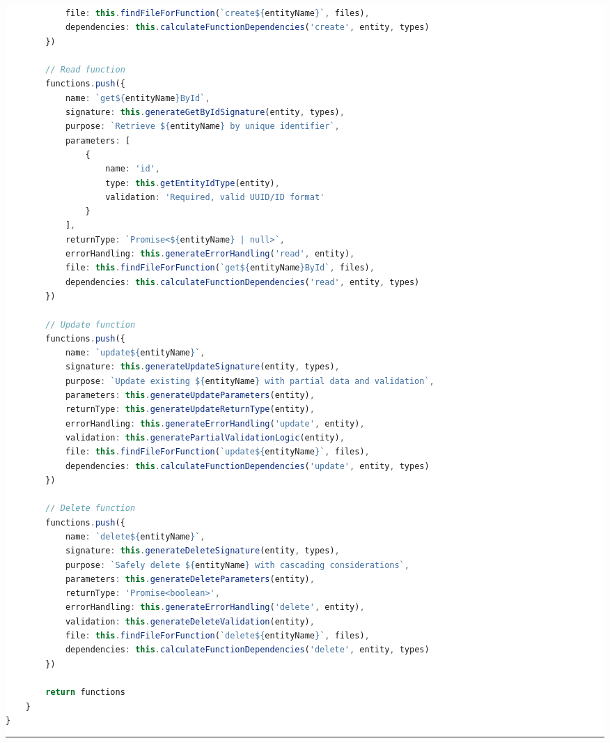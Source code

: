 ```typescript
            file: this.findFileForFunction(`create${entityName}`, files),
            dependencies: this.calculateFunctionDependencies('create', entity, types)
        })
        
        // Read function
        functions.push({
            name: `get${entityName}ById`,
            signature: this.generateGetByIdSignature(entity, types),
            purpose: `Retrieve ${entityName} by unique identifier`,
            parameters: [
                {
                    name: 'id',
                    type: this.getEntityIdType(entity),
                    validation: 'Required, valid UUID/ID format'
                }
            ],
            returnType: `Promise<${entityName} | null>`,
            errorHandling: this.generateErrorHandling('read', entity),
            file: this.findFileForFunction(`get${entityName}ById`, files),
            dependencies: this.calculateFunctionDependencies('read', entity, types)
        })
        
        // Update function
        functions.push({
            name: `update${entityName}`,
            signature: this.generateUpdateSignature(entity, types),
            purpose: `Update existing ${entityName} with partial data and validation`,
            parameters: this.generateUpdateParameters(entity),
            returnType: this.generateUpdateReturnType(entity),
            errorHandling: this.generateErrorHandling('update', entity),
            validation: this.generatePartialValidationLogic(entity),
            file: this.findFileForFunction(`update${entityName}`, files),
            dependencies: this.calculateFunctionDependencies('update', entity, types)
        })
        
        // Delete function  
        functions.push({
            name: `delete${entityName}`,
            signature: this.generateDeleteSignature(entity, types),
            purpose: `Safely delete ${entityName} with cascading considerations`,
            parameters: this.generateDeleteParameters(entity),
            returnType: 'Promise<boolean>',
            errorHandling: this.generateErrorHandling('delete', entity),
            validation: this.generateDeleteValidation(entity),
            file: this.findFileForFunction(`delete${entityName}`, files),
            dependencies: this.calculateFunctionDependencies('delete', entity, types)
        })
        
        return functions
    }
}
```

---